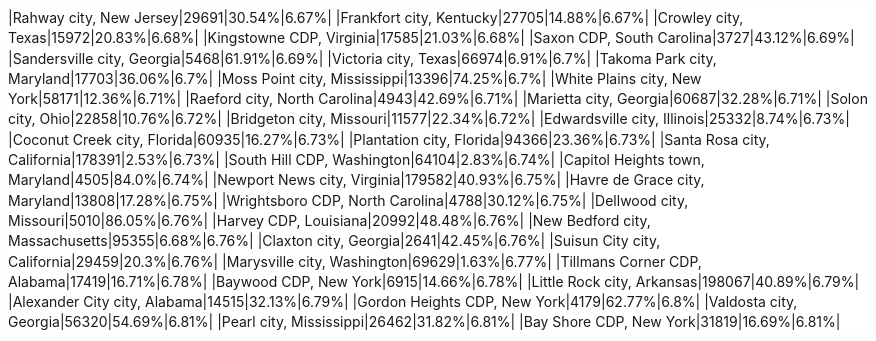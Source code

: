 |Rahway city, New Jersey|29691|30.54%|6.67%|
|Frankfort city, Kentucky|27705|14.88%|6.67%|
|Crowley city, Texas|15972|20.83%|6.68%|
|Kingstowne CDP, Virginia|17585|21.03%|6.68%|
|Saxon CDP, South Carolina|3727|43.12%|6.69%|
|Sandersville city, Georgia|5468|61.91%|6.69%|
|Victoria city, Texas|66974|6.91%|6.7%|
|Takoma Park city, Maryland|17703|36.06%|6.7%|
|Moss Point city, Mississippi|13396|74.25%|6.7%|
|White Plains city, New York|58171|12.36%|6.71%|
|Raeford city, North Carolina|4943|42.69%|6.71%|
|Marietta city, Georgia|60687|32.28%|6.71%|
|Solon city, Ohio|22858|10.76%|6.72%|
|Bridgeton city, Missouri|11577|22.34%|6.72%|
|Edwardsville city, Illinois|25332|8.74%|6.73%|
|Coconut Creek city, Florida|60935|16.27%|6.73%|
|Plantation city, Florida|94366|23.36%|6.73%|
|Santa Rosa city, California|178391|2.53%|6.73%|
|South Hill CDP, Washington|64104|2.83%|6.74%|
|Capitol Heights town, Maryland|4505|84.0%|6.74%|
|Newport News city, Virginia|179582|40.93%|6.75%|
|Havre de Grace city, Maryland|13808|17.28%|6.75%|
|Wrightsboro CDP, North Carolina|4788|30.12%|6.75%|
|Dellwood city, Missouri|5010|86.05%|6.76%|
|Harvey CDP, Louisiana|20992|48.48%|6.76%|
|New Bedford city, Massachusetts|95355|6.68%|6.76%|
|Claxton city, Georgia|2641|42.45%|6.76%|
|Suisun City city, California|29459|20.3%|6.76%|
|Marysville city, Washington|69629|1.63%|6.77%|
|Tillmans Corner CDP, Alabama|17419|16.71%|6.78%|
|Baywood CDP, New York|6915|14.66%|6.78%|
|Little Rock city, Arkansas|198067|40.89%|6.79%|
|Alexander City city, Alabama|14515|32.13%|6.79%|
|Gordon Heights CDP, New York|4179|62.77%|6.8%|
|Valdosta city, Georgia|56320|54.69%|6.81%|
|Pearl city, Mississippi|26462|31.82%|6.81%|
|Bay Shore CDP, New York|31819|16.69%|6.81%|
